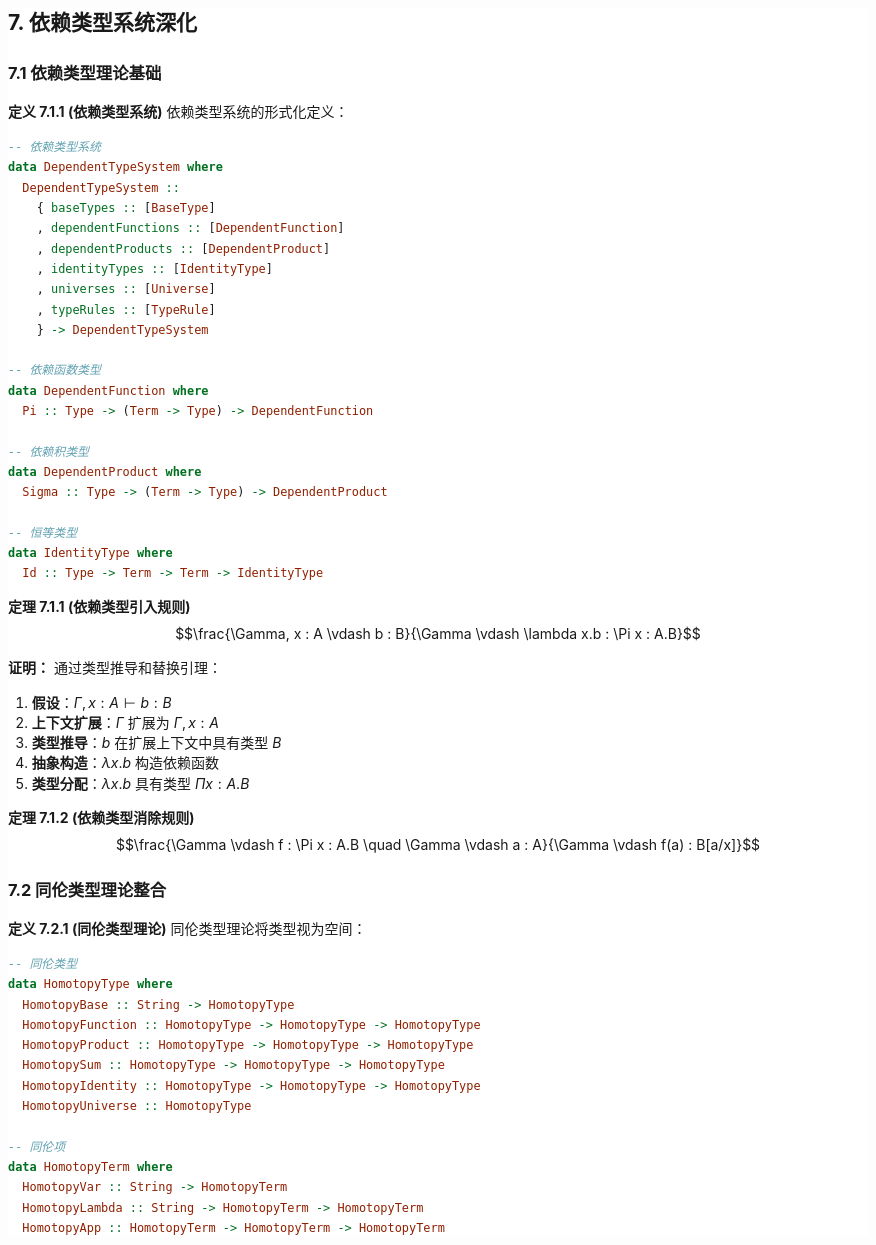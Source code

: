 ## 7. 依赖类型系统深化

### 7.1 依赖类型理论基础

**定义 7.1.1 (依赖类型系统)**
依赖类型系统的形式化定义：

```haskell
-- 依赖类型系统
data DependentTypeSystem where
  DependentTypeSystem :: 
    { baseTypes :: [BaseType]
    , dependentFunctions :: [DependentFunction]
    , dependentProducts :: [DependentProduct]
    , identityTypes :: [IdentityType]
    , universes :: [Universe]
    , typeRules :: [TypeRule]
    } -> DependentTypeSystem

-- 依赖函数类型
data DependentFunction where
  Pi :: Type -> (Term -> Type) -> DependentFunction

-- 依赖积类型
data DependentProduct where
  Sigma :: Type -> (Term -> Type) -> DependentProduct

-- 恒等类型
data IdentityType where
  Id :: Type -> Term -> Term -> IdentityType
```

**定理 7.1.1 (依赖类型引入规则)**
$$\frac{\Gamma, x : A \vdash b : B}{\Gamma \vdash \lambda x.b : \Pi x : A.B}$$

**证明：** 通过类型推导和替换引理：

1. **假设**：$\Gamma, x : A \vdash b : B$
2. **上下文扩展**：$\Gamma$ 扩展为 $\Gamma, x : A$
3. **类型推导**：$b$ 在扩展上下文中具有类型 $B$
4. **抽象构造**：$\lambda x.b$ 构造依赖函数
5. **类型分配**：$\lambda x.b$ 具有类型 $\Pi x : A.B$

**定理 7.1.2 (依赖类型消除规则)**
$$\frac{\Gamma \vdash f : \Pi x : A.B \quad \Gamma \vdash a : A}{\Gamma \vdash f(a) : B[a/x]}$$

### 7.2 同伦类型理论整合

**定义 7.2.1 (同伦类型理论)**
同伦类型理论将类型视为空间：

```haskell
-- 同伦类型
data HomotopyType where
  HomotopyBase :: String -> HomotopyType
  HomotopyFunction :: HomotopyType -> HomotopyType -> HomotopyType
  HomotopyProduct :: HomotopyType -> HomotopyType -> HomotopyType
  HomotopySum :: HomotopyType -> HomotopyType -> HomotopyType
  HomotopyIdentity :: HomotopyType -> HomotopyType -> HomotopyType
  HomotopyUniverse :: HomotopyType

-- 同伦项
data HomotopyTerm where
  HomotopyVar :: String -> HomotopyTerm
  HomotopyLambda :: String -> HomotopyTerm -> HomotopyTerm
  HomotopyApp :: HomotopyTerm -> HomotopyTerm -> HomotopyTerm
```